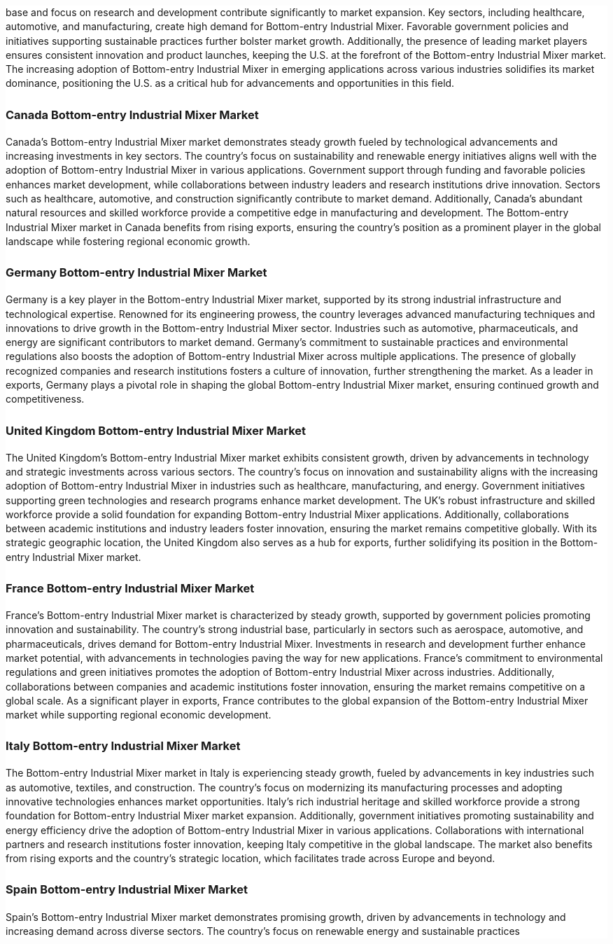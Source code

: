 base and focus on research and development contribute significantly to market expansion. Key sectors, including healthcare, automotive, and manufacturing, create high demand for Bottom-entry Industrial Mixer. Favorable government policies and initiatives supporting sustainable practices further bolster market growth. Additionally, the presence of leading market players ensures consistent innovation and product launches, keeping the U.S. at the forefront of the Bottom-entry Industrial Mixer market. The increasing adoption of Bottom-entry Industrial Mixer in emerging applications across various industries solidifies its market dominance, positioning the U.S. as a critical hub for advancements and opportunities in this field.</p><h3>Canada Bottom-entry Industrial Mixer Market</h3><p>Canada&rsquo;s Bottom-entry Industrial Mixer market demonstrates steady growth fueled by technological advancements and increasing investments in key sectors. The country&rsquo;s focus on sustainability and renewable energy initiatives aligns well with the adoption of Bottom-entry Industrial Mixer in various applications. Government support through funding and favorable policies enhances market development, while collaborations between industry leaders and research institutions drive innovation. Sectors such as healthcare, automotive, and construction significantly contribute to market demand. Additionally, Canada&rsquo;s abundant natural resources and skilled workforce provide a competitive edge in manufacturing and development. The Bottom-entry Industrial Mixer market in Canada benefits from rising exports, ensuring the country&rsquo;s position as a prominent player in the global landscape while fostering regional economic growth.</p><h3>Germany Bottom-entry Industrial Mixer Market</h3><p>Germany is a key player in the Bottom-entry Industrial Mixer market, supported by its strong industrial infrastructure and technological expertise. Renowned for its engineering prowess, the country leverages advanced manufacturing techniques and innovations to drive growth in the Bottom-entry Industrial Mixer sector. Industries such as automotive, pharmaceuticals, and energy are significant contributors to market demand. Germany&rsquo;s commitment to sustainable practices and environmental regulations also boosts the adoption of Bottom-entry Industrial Mixer across multiple applications. The presence of globally recognized companies and research institutions fosters a culture of innovation, further strengthening the market. As a leader in exports, Germany plays a pivotal role in shaping the global Bottom-entry Industrial Mixer market, ensuring continued growth and competitiveness.</p><h3>United Kingdom Bottom-entry Industrial Mixer Market</h3><p>The United Kingdom&rsquo;s Bottom-entry Industrial Mixer market exhibits consistent growth, driven by advancements in technology and strategic investments across various sectors. The country&rsquo;s focus on innovation and sustainability aligns with the increasing adoption of Bottom-entry Industrial Mixer in industries such as healthcare, manufacturing, and energy. Government initiatives supporting green technologies and research programs enhance market development. The UK&rsquo;s robust infrastructure and skilled workforce provide a solid foundation for expanding Bottom-entry Industrial Mixer applications. Additionally, collaborations between academic institutions and industry leaders foster innovation, ensuring the market remains competitive globally. With its strategic geographic location, the United Kingdom also serves as a hub for exports, further solidifying its position in the Bottom-entry Industrial Mixer market.</p><h3>France Bottom-entry Industrial Mixer Market</h3><p>France&rsquo;s Bottom-entry Industrial Mixer market is characterized by steady growth, supported by government policies promoting innovation and sustainability. The country&rsquo;s strong industrial base, particularly in sectors such as aerospace, automotive, and pharmaceuticals, drives demand for Bottom-entry Industrial Mixer. Investments in research and development further enhance market potential, with advancements in technologies paving the way for new applications. France&rsquo;s commitment to environmental regulations and green initiatives promotes the adoption of Bottom-entry Industrial Mixer across industries. Additionally, collaborations between companies and academic institutions foster innovation, ensuring the market remains competitive on a global scale. As a significant player in exports, France contributes to the global expansion of the Bottom-entry Industrial Mixer market while supporting regional economic development.</p><h3>Italy Bottom-entry Industrial Mixer Market</h3><p>The Bottom-entry Industrial Mixer market in Italy is experiencing steady growth, fueled by advancements in key industries such as automotive, textiles, and construction. The country&rsquo;s focus on modernizing its manufacturing processes and adopting innovative technologies enhances market opportunities. Italy&rsquo;s rich industrial heritage and skilled workforce provide a strong foundation for Bottom-entry Industrial Mixer market expansion. Additionally, government initiatives promoting sustainability and energy efficiency drive the adoption of Bottom-entry Industrial Mixer in various applications. Collaborations with international partners and research institutions foster innovation, keeping Italy competitive in the global landscape. The market also benefits from rising exports and the country&rsquo;s strategic location, which facilitates trade across Europe and beyond.</p><h3>Spain Bottom-entry Industrial Mixer Market</h3><p>Spain&rsquo;s Bottom-entry Industrial Mixer market demonstrates promising growth, driven by advancements in technology and increasing demand across diverse sectors. The country&rsquo;s focus on renewable energy and sustainable practices